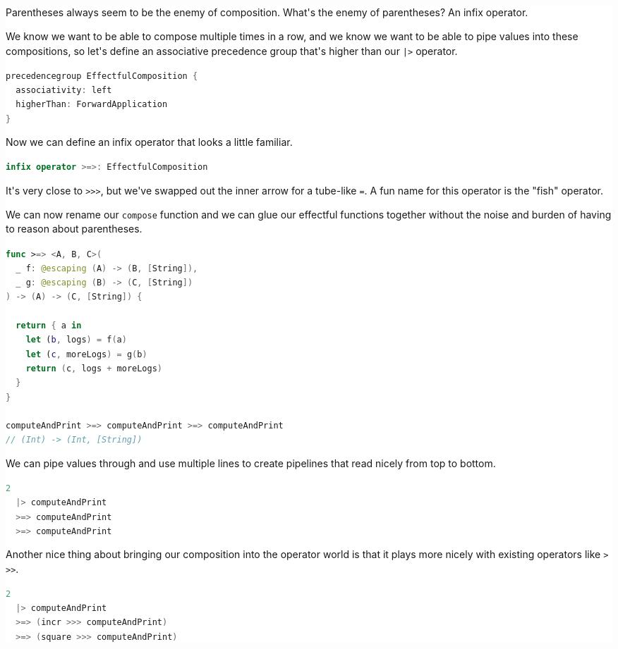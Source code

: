 Parentheses always seem to be the enemy of composition. What's the enemy of parentheses? An infix operator.

We know we want to be able to compose multiple times in a row, and we know we want to be able to pipe values into these compositions, so let's define an associative precedence group that's higher than our `|>` operator.

```swift
precedencegroup EffectfulComposition {
  associativity: left
  higherThan: ForwardApplication
}
```

Now we can define an infix operator that looks a little familiar.

```swift
infix operator >=>: EffectfulComposition
```

It's very close to `>>>`, but we've swapped out the inner arrow for a tube-like `=`. A fun name for this operator is the "fish" operator.

We can now rename our `compose` function and we can glue our effectful functions together without the noise and burden of having to reason about parentheses.

```swift
func >=> <A, B, C>(
  _ f: @escaping (A) -> (B, [String]),
  _ g: @escaping (B) -> (C, [String])
) -> (A) -> (C, [String]) {

  return { a in
    let (b, logs) = f(a)
    let (c, moreLogs) = g(b)
    return (c, logs + moreLogs)
  }
}

computeAndPrint >=> computeAndPrint >=> computeAndPrint
// (Int) -> (Int, [String])
```

We can pipe values through and use multiple lines to create pipelines that read nicely from top to bottom.

```swift
2
  |> computeAndPrint
  >=> computeAndPrint
  >=> computeAndPrint
```

Another nice thing about bringing our composition into the operator world is that it plays more nicely with existing operators like `>>>`.

```swift
2
  |> computeAndPrint
  >=> (incr >>> computeAndPrint)
  >=> (square >>> computeAndPrint)
```
